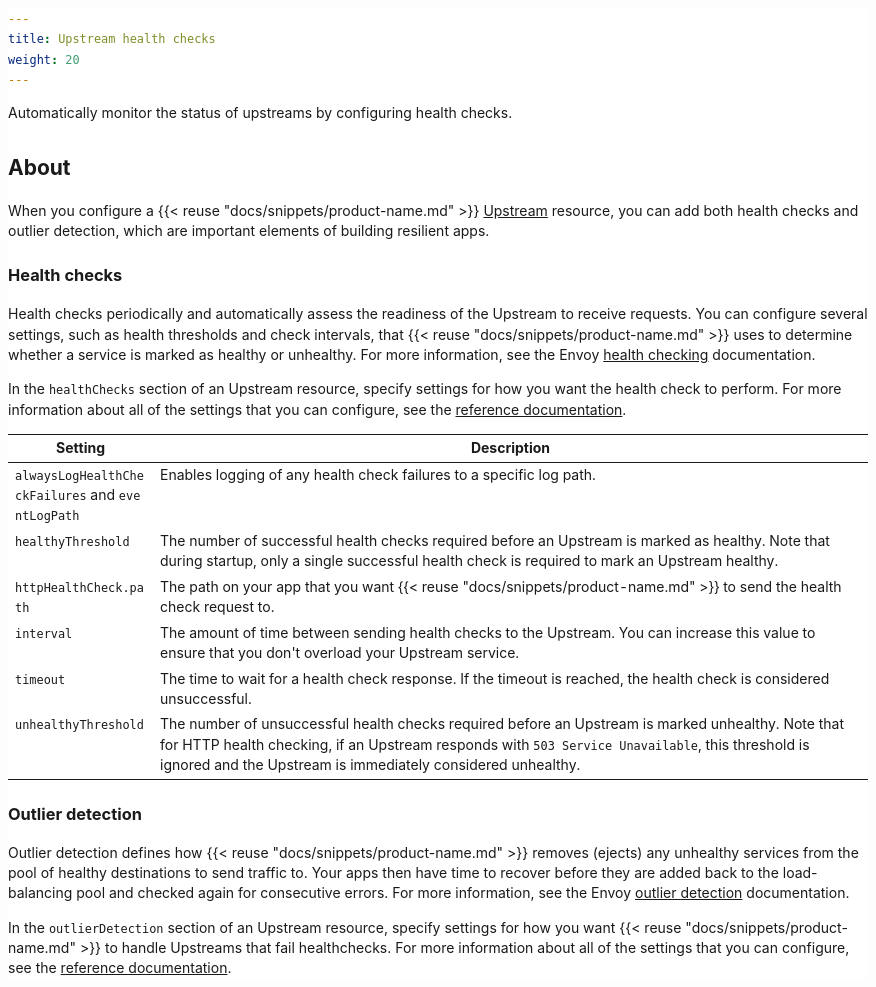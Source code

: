```yaml
---
title: Upstream health checks
weight: 20
---
```


Automatically monitor the status of upstreams by configuring health checks.

## About

When you configure a {{< reuse "docs/snippets/product-name.md" >}} [Upstream](/docs/traffic-management/destination-types/upstreams/) resource, you can add both health checks and outlier detection, which are important elements of building resilient apps.

### Health checks

Health checks periodically and automatically assess the readiness of the Upstream to receive requests. You can configure several settings, such as health thresholds and check intervals, that {{< reuse "docs/snippets/product-name.md" >}} uses to determine whether a service is marked as healthy or unhealthy. For more information, see the Envoy [health checking](https://www.envoyproxy.io/docs/envoy/latest/intro/arch_overview/upstream/health_checking#arch-overview-health-checking) documentation.

In the `healthChecks` section of an Upstream resource, specify settings for how you want the health check to perform. For more information about all of the settings that you can configure, see the [reference documentation](/docs/reference/api/health_check).

| Setting | Description |
| ------- | ----------- |
| `alwaysLogHealthCheckFailures` and `eventLogPath` | Enables logging of any health check failures to a specific log path. |
| `healthyThreshold` | The number of successful health checks required before an Upstream is marked as healthy. Note that during startup, only a single successful health check is required to mark an Upstream healthy. |
| `httpHealthCheck.path` | The path on your app that you want {{< reuse "docs/snippets/product-name.md" >}} to send the health check request to. |
| `interval` | The amount of time between sending health checks to the Upstream. You can increase this value to ensure that you don't overload your Upstream service. |
| `timeout` | The time to wait for a health check response. If the timeout is reached, the health check is considered unsuccessful. |
| `unhealthyThreshold` | The number of unsuccessful health checks required before an Upstream is marked unhealthy. Note that for HTTP health checking, if an Upstream responds with `503 Service Unavailable`, this threshold is ignored and the Upstream is immediately considered unhealthy. |

### Outlier detection

Outlier detection defines how {{< reuse "docs/snippets/product-name.md" >}} removes (ejects) any unhealthy services from the pool of healthy destinations to send traffic to. Your apps then have time to recover before they are added back to the load-balancing pool and checked again for consecutive errors. For more information, see the Envoy [outlier detection](https://www.envoyproxy.io/docs/envoy/latest/intro/arch_overview/upstream/outlier) documentation.

In the `outlierDetection` section of an Upstream resource, specify settings for how you want {{< reuse "docs/snippets/product-name.md" >}} to handle Upstreams that fail healthchecks. For more information about all of the settings that you can configure, see the [reference documentation](/docs/reference/api/outlier_detection/).
